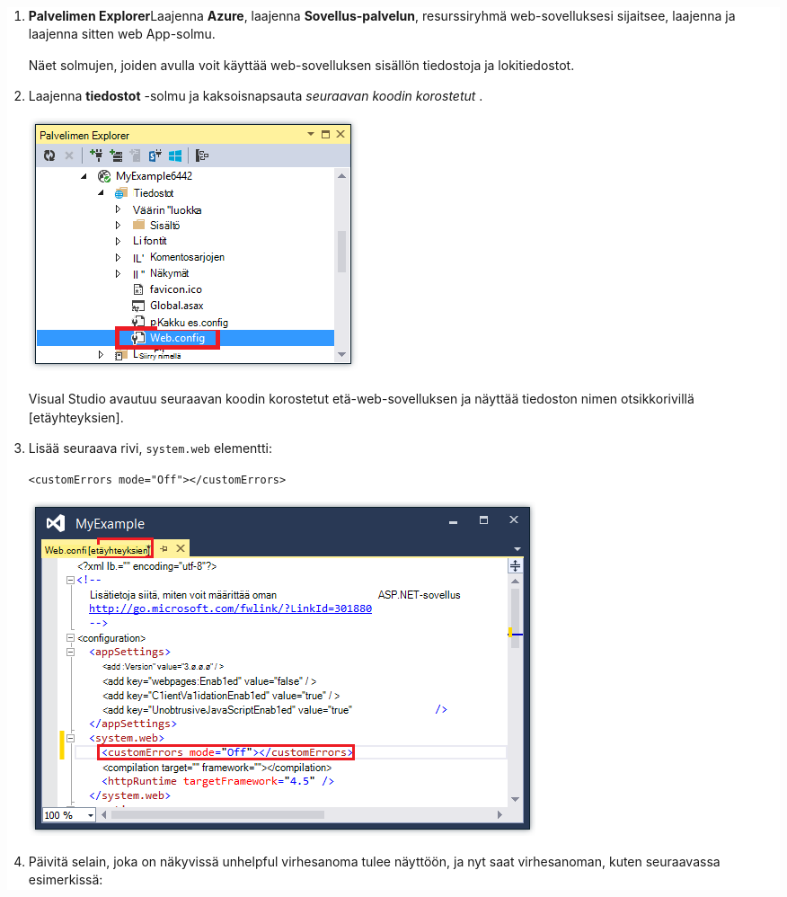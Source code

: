1. **Palvelimen Explorer**Laajenna **Azure**, laajenna **Sovellus-palvelun**, resurssiryhmä web-sovelluksesi sijaitsee, laajenna ja laajenna sitten web App-solmu.

    Näet solmujen, joiden avulla voit käyttää web-sovelluksen sisällön tiedostoja ja lokitiedostot.

2. Laajenna **tiedostot** -solmu ja kaksoisnapsauta *seuraavan koodin korostetut* .

    ![Avaa Web.config](./media/web-sites-dotnet-troubleshoot-visual-studio/webconfig.png)

    Visual Studio avautuu seuraavan koodin korostetut etä-web-sovelluksen ja näyttää tiedoston nimen otsikkorivillä [etäyhteyksien].

3. Lisää seuraava rivi, `system.web` elementti:

    `<customErrors mode="Off"></customErrors>`

    ![Muokkaa Web.config](./media/web-sites-dotnet-troubleshoot-visual-studio/webconfigedit.png)

4. Päivitä selain, joka on näkyvissä unhelpful virhesanoma tulee näyttöön, ja nyt saat virhesanoman, kuten seuraavassa esimerkissä:


[GetStarted]: web-sites-dotnet-get-started.md
[GetStartedWJ]: websites-dotnet-webjobs-sdk.md